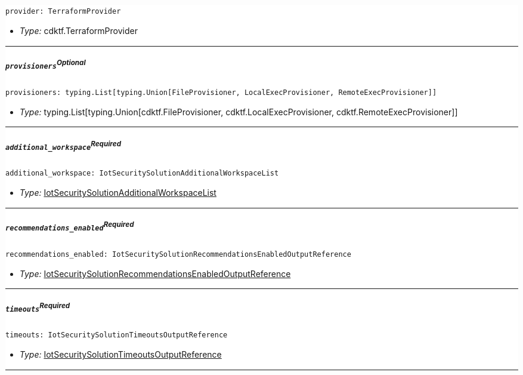 ```python
provider: TerraformProvider
```

- *Type:* cdktf.TerraformProvider

---

##### `provisioners`<sup>Optional</sup> <a name="provisioners" id="@cdktf/provider-azurerm.iotSecuritySolution.IotSecuritySolution.property.provisioners"></a>

```python
provisioners: typing.List[typing.Union[FileProvisioner, LocalExecProvisioner, RemoteExecProvisioner]]
```

- *Type:* typing.List[typing.Union[cdktf.FileProvisioner, cdktf.LocalExecProvisioner, cdktf.RemoteExecProvisioner]]

---

##### `additional_workspace`<sup>Required</sup> <a name="additional_workspace" id="@cdktf/provider-azurerm.iotSecuritySolution.IotSecuritySolution.property.additionalWorkspace"></a>

```python
additional_workspace: IotSecuritySolutionAdditionalWorkspaceList
```

- *Type:* <a href="#@cdktf/provider-azurerm.iotSecuritySolution.IotSecuritySolutionAdditionalWorkspaceList">IotSecuritySolutionAdditionalWorkspaceList</a>

---

##### `recommendations_enabled`<sup>Required</sup> <a name="recommendations_enabled" id="@cdktf/provider-azurerm.iotSecuritySolution.IotSecuritySolution.property.recommendationsEnabled"></a>

```python
recommendations_enabled: IotSecuritySolutionRecommendationsEnabledOutputReference
```

- *Type:* <a href="#@cdktf/provider-azurerm.iotSecuritySolution.IotSecuritySolutionRecommendationsEnabledOutputReference">IotSecuritySolutionRecommendationsEnabledOutputReference</a>

---

##### `timeouts`<sup>Required</sup> <a name="timeouts" id="@cdktf/provider-azurerm.iotSecuritySolution.IotSecuritySolution.property.timeouts"></a>

```python
timeouts: IotSecuritySolutionTimeoutsOutputReference
```

- *Type:* <a href="#@cdktf/provider-azurerm.iotSecuritySolution.IotSecuritySolutionTimeoutsOutputReference">IotSecuritySolutionTimeoutsOutputReference</a>

---